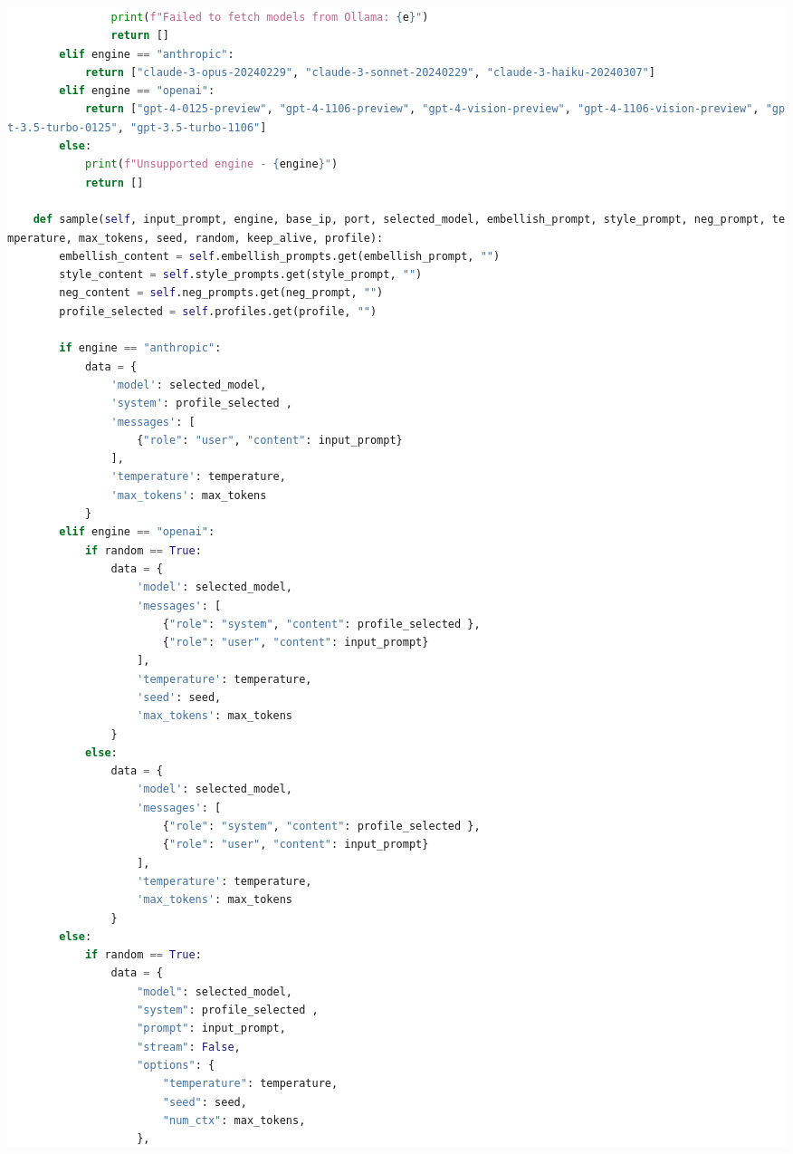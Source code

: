 ```python
                print(f"Failed to fetch models from Ollama: {e}")
                return []
        elif engine == "anthropic":
            return ["claude-3-opus-20240229", "claude-3-sonnet-20240229", "claude-3-haiku-20240307"]
        elif engine == "openai":
            return ["gpt-4-0125-preview", "gpt-4-1106-preview", "gpt-4-vision-preview", "gpt-4-1106-vision-preview", "gpt-3.5-turbo-0125", "gpt-3.5-turbo-1106"]
        else:
            print(f"Unsupported engine - {engine}")
            return []
              
    def sample(self, input_prompt, engine, base_ip, port, selected_model, embellish_prompt, style_prompt, neg_prompt, temperature, max_tokens, seed, random, keep_alive, profile):
        embellish_content = self.embellish_prompts.get(embellish_prompt, "")
        style_content = self.style_prompts.get(style_prompt, "")
        neg_content = self.neg_prompts.get(neg_prompt, "")
        profile_selected = self.profiles.get(profile, "")

        if engine == "anthropic":
            data = {
                'model': selected_model,
                'system': profile_selected ,
                'messages': [
                    {"role": "user", "content": input_prompt}
                ],
                'temperature': temperature,
                'max_tokens': max_tokens
            }
        elif engine == "openai":
            if random == True:
                data = {
                    'model': selected_model, 
                    'messages': [
                        {"role": "system", "content": profile_selected },
                        {"role": "user", "content": input_prompt}
                    ],
                    'temperature': temperature,
                    'seed': seed,
                    'max_tokens': max_tokens  
                }
            else:
                data = {
                    'model': selected_model, 
                    'messages': [
                        {"role": "system", "content": profile_selected },
                        {"role": "user", "content": input_prompt}
                    ],
                    'temperature': temperature,
                    'max_tokens': max_tokens  
                }
        else:
            if random == True:
                data = {
                    "model": selected_model,
                    "system": profile_selected ,
                    "prompt": input_prompt,
                    "stream": False,
                    "options": {
                        "temperature": temperature,
                        "seed": seed,
                        "num_ctx": max_tokens,
                    },
```